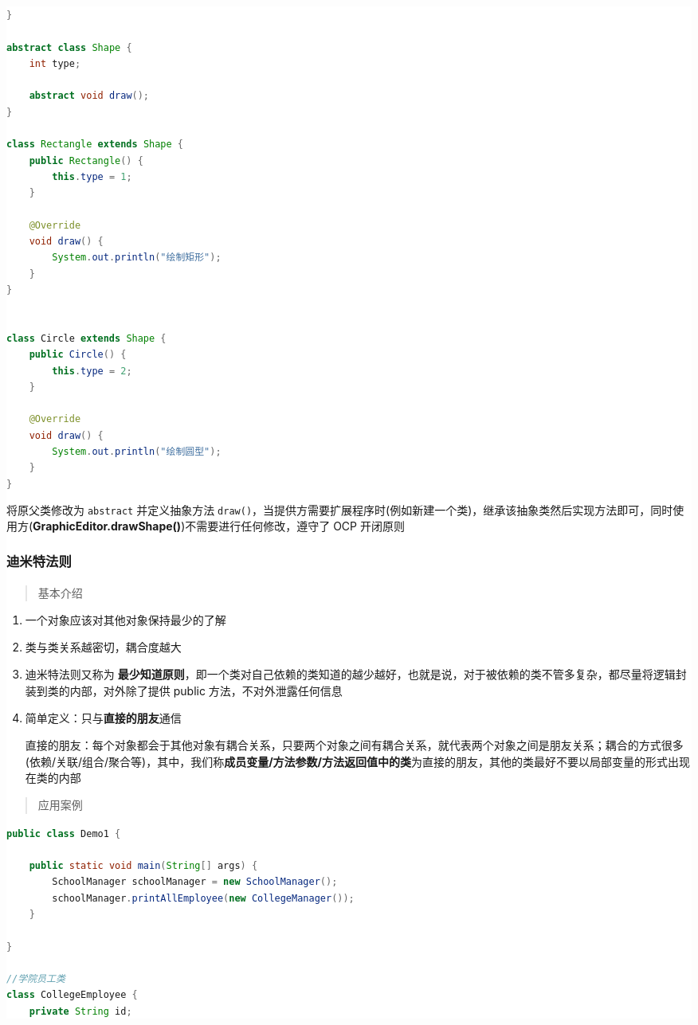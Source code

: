```java
}

abstract class Shape {
    int type;

    abstract void draw();
}

class Rectangle extends Shape {
    public Rectangle() {
        this.type = 1;
    }

    @Override
    void draw() {
        System.out.println("绘制矩形");
    }
}


class Circle extends Shape {
    public Circle() {
        this.type = 2;
    }

    @Override
    void draw() {
        System.out.println("绘制圆型");
    }
}
```

将原父类修改为 `abstract` 并定义抽象方法 `draw()`，当提供方需要扩展程序时(例如新建一个类)，继承该抽象类然后实现方法即可，同时使用方(**GraphicEditor.drawShape()**)不需要进行任何修改，遵守了 OCP 开闭原则

### 迪米特法则

> 基本介绍

1. 一个对象应该对其他对象保持最少的了解

2. 类与类关系越密切，耦合度越大

3. 迪米特法则又称为 **最少知道原则**，即一个类对自己依赖的类知道的越少越好，也就是说，对于被依赖的类不管多复杂，都尽量将逻辑封装到类的内部，对外除了提供 public 方法，不对外泄露任何信息

4. 简单定义：只与**直接的朋友**通信

   直接的朋友：每个对象都会于其他对象有耦合关系，只要两个对象之间有耦合关系，就代表两个对象之间是朋友关系；耦合的方式很多(依赖/关联/组合/聚合等)，其中，我们称**成员变量/方法参数/方法返回值中的类**为直接的朋友，其他的类最好不要以局部变量的形式出现在类的内部

> 应用案例

```java
public class Demo1 {

    public static void main(String[] args) {
        SchoolManager schoolManager = new SchoolManager();
        schoolManager.printAllEmployee(new CollegeManager());
    }

}

//学院员工类
class CollegeEmployee {
    private String id;

```